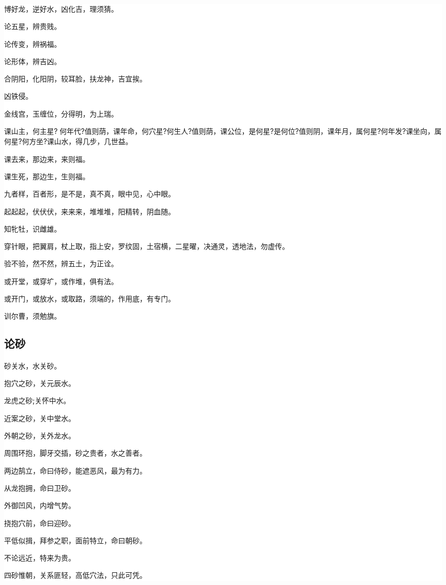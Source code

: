 博好龙，逆好水，凶化吉，理须猜。

论五星，辨贵贱。

论传变，辨祸福。

论形体，辨吉凶。

合阴阳，化阳阴，较耳脸，扶龙神，吉宜挨。

凶铁侵。

金线宫，玉缠位，分得明，为上瑞。

课山主，何主星? 何年代?值则荫，课年命，何穴星?何生人?值则荫，课公位，是何星?是何位?值则阴，课年月，属何星?何年发?课坐向，属何星?何方坐?课山水，得几步，几世益。

课去来，那边来，来则福。

课生死，那边生，生则福。

九者样，百者形，是不是，真不真，眼中见，心中眼。

起起起，伏伏伏，来来来，堆堆堆，阳精转，阴血随。

知牝牡，识雌雄。

穿针眼，把翼肩，杖上取，指上安，罗纹固，土宿横，二星曜，决通灵，透地法，勿虚传。

验不验，然不然，辨五土，为正诠。

或开堂，或穿圹，或作堆，俱有法。

或开门，或放水，或取路，须端的，作用底，有专门。

训尔曹，须勉旗。

## 论砂

砂关水，水关砂。

抱穴之砂，关元辰水。

龙虎之砂;关怀中水。

近案之砂，关中堂水。

外朝之砂，关外龙水。

周围环抱，脚牙交插，砂之贵者，水之善者。

两边鹄立，命曰侍砂，能遮恶风，最为有力。

从龙抱拥，命曰卫砂。

外御凹风，内增气势。

挠抱穴前，命曰迎砂。

平低似揖，拜参之职，面前特立，命曰朝砂。

不论远近，特来为贵。

四砂惟朝，关系匪轻，高低穴法，只此可凭。

